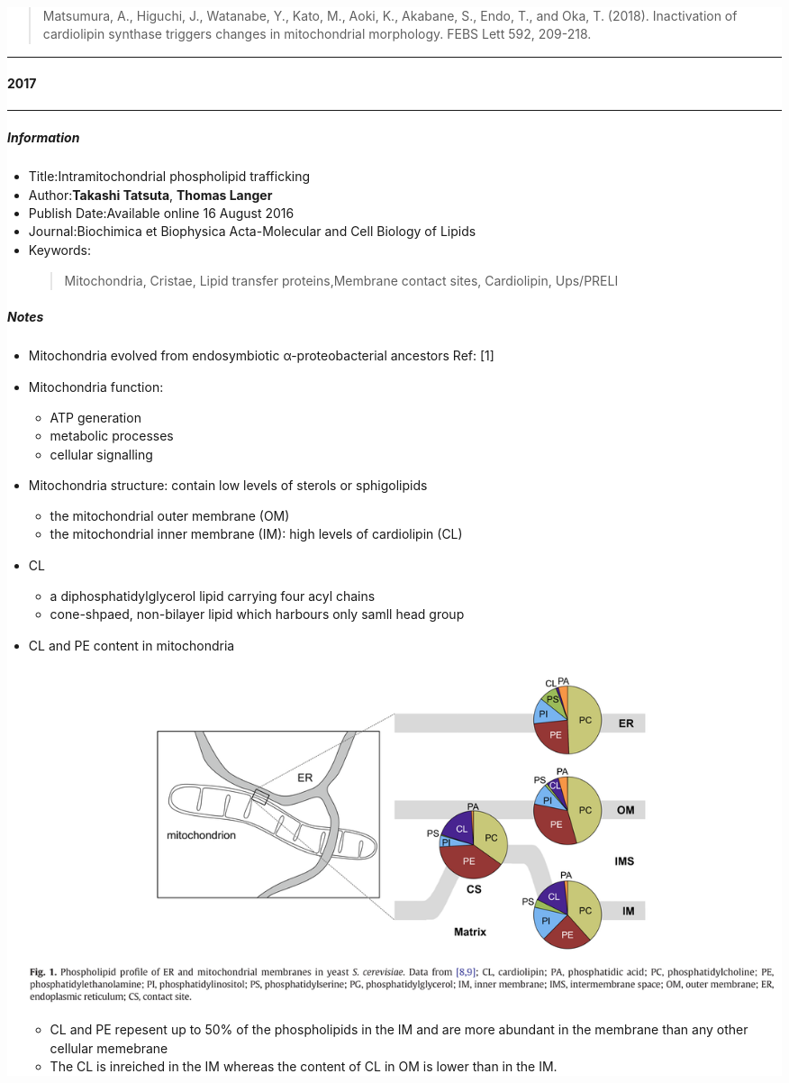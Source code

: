 > Matsumura, A., Higuchi, J., Watanabe, Y., Kato, M., Aoki, K., Akabane, S., Endo, T., and Oka, T. (2018). Inactivation of cardiolipin synthase triggers changes in mitochondrial morphology. FEBS Lett 592, 209-218.
---
#### 2017
---
##### Information
- Title:Intramitochondrial phospholipid trafficking
- Author:**Takashi Tatsuta**, **Thomas Langer**
- Publish Date:Available online 16 August 2016
- Journal:Biochimica et Biophysica Acta-Molecular and Cell Biology of Lipids
- Keywords: 
    > Mitochondria, Cristae, Lipid transfer proteins,Membrane contact sites, Cardiolipin, Ups/PRELI
##### Notes
- Mitochondria evolved from endosymbiotic α-proteobacterial ancestors
    Ref: [1]

- Mitochondria function: 
    - ATP generation
    - metabolic processes
    - cellular signalling

- Mitochondria structure: contain low levels of sterols or sphigolipids
    - the mitochondrial outer membrane (OM)
    - the mitochondrial inner membrane (IM): high levels of cardiolipin (CL)

- CL
    - a diphosphatidylglycerol lipid carrying four acyl chains
    - cone-shpaed, non-bilayer lipid which harbours only samll head group


- CL and PE content in mitochondria 
    
    ![Phospholipid profile of ER and mitochondrial membranes in yeast S. cerevisiae](img/2018-04-14-19-38-44.png)
    - CL and PE repesent up to 50% of the phospholipids in the IM and are more abundant in the membrane than any other cellular memebrane
    - The CL is inreiched in the IM whereas the content of CL in OM is lower than in the IM.
